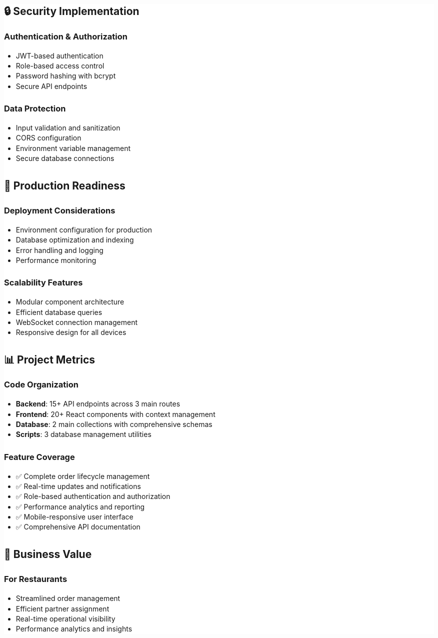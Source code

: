 ## 🔒 **Security Implementation**

### **Authentication & Authorization**
- JWT-based authentication
- Role-based access control
- Password hashing with bcrypt
- Secure API endpoints

### **Data Protection**
- Input validation and sanitization
- CORS configuration
- Environment variable management
- Secure database connections

## 🚀 **Production Readiness**

### **Deployment Considerations**
- Environment configuration for production
- Database optimization and indexing
- Error handling and logging
- Performance monitoring

### **Scalability Features**
- Modular component architecture
- Efficient database queries
- WebSocket connection management
- Responsive design for all devices

## 📊 **Project Metrics**

### **Code Organization**
- **Backend**: 15+ API endpoints across 3 main routes
- **Frontend**: 20+ React components with context management
- **Database**: 2 main collections with comprehensive schemas
- **Scripts**: 3 database management utilities

### **Feature Coverage**
- ✅ Complete order lifecycle management
- ✅ Real-time updates and notifications
- ✅ Role-based authentication and authorization
- ✅ Performance analytics and reporting
- ✅ Mobile-responsive user interface
- ✅ Comprehensive API documentation

## 🎯 **Business Value**

### **For Restaurants**
- Streamlined order management
- Efficient partner assignment
- Real-time operational visibility
- Performance analytics and insights
